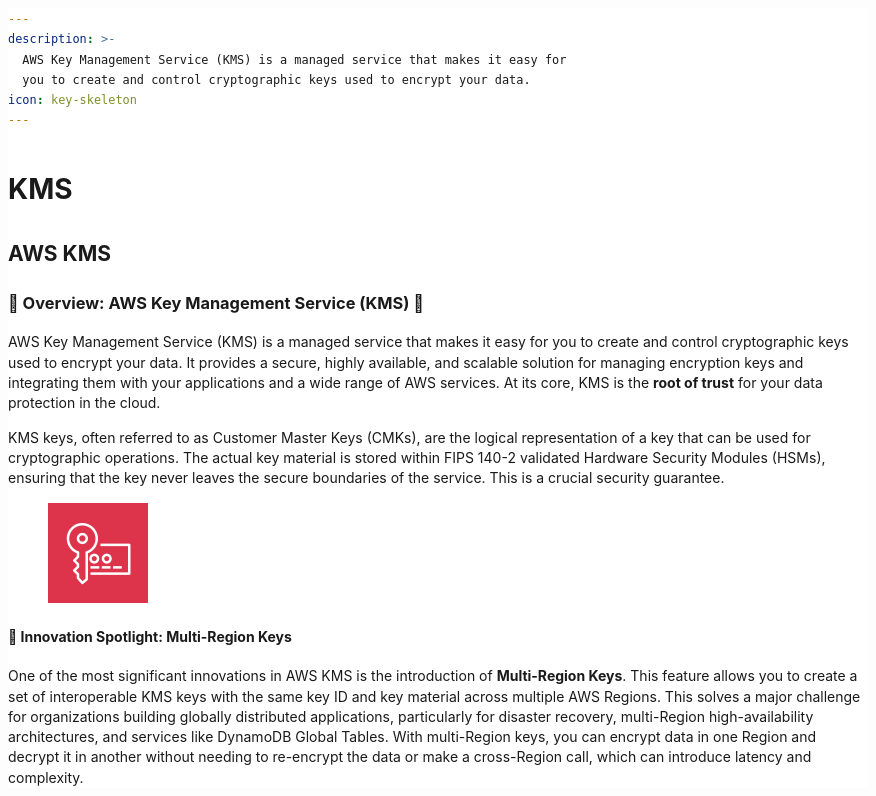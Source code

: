```yaml
---
description: >-
  AWS Key Management Service (KMS) is a managed service that makes it easy for
  you to create and control cryptographic keys used to encrypt your data.
icon: key-skeleton
---
```


# KMS

## AWS KMS

### 🌟 Overview: AWS Key Management Service (KMS) 🔑

AWS Key Management Service (KMS) is a managed service that makes it easy for you to create and control cryptographic keys used to encrypt your data. It provides a secure, highly available, and scalable solution for managing encryption keys and integrating them with your applications and a wide range of AWS services. At its core, KMS is the **root of trust** for your data protection in the cloud.

KMS keys, often referred to as Customer Master Keys (CMKs), are the logical representation of a key that can be used for cryptographic operations. The actual key material is stored within FIPS 140-2 validated Hardware Security Modules (HSMs), ensuring that the key never leaves the secure boundaries of the service. This is a crucial security guarantee.

<figure><img src="../../../.gitbook/assets/Arch_AWS-Key-Management-Service_64@5x.png" alt="" width="100"><figcaption></figcaption></figure>

#### 🤖 Innovation Spotlight: Multi-Region Keys

One of the most significant innovations in AWS KMS is the introduction of **Multi-Region Keys**. This feature allows you to create a set of interoperable KMS keys with the same key ID and key material across multiple AWS Regions. This solves a major challenge for organizations building globally distributed applications, particularly for disaster recovery, multi-Region high-availability architectures, and services like DynamoDB Global Tables. With multi-Region keys, you can encrypt data in one Region and decrypt it in another without needing to re-encrypt the data or make a cross-Region call, which can introduce latency and complexity.
